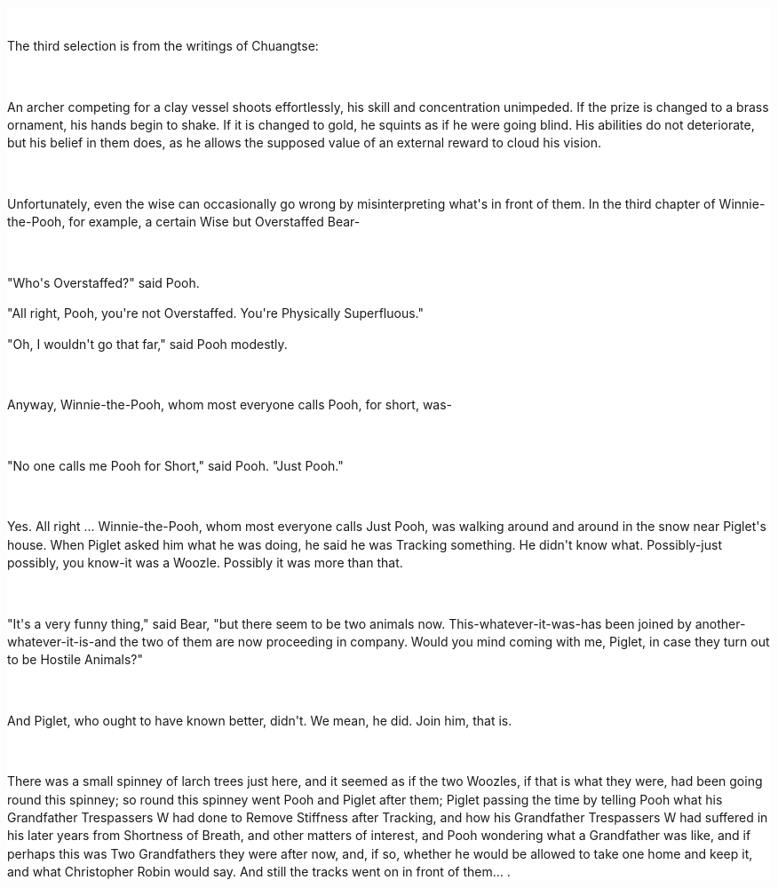  

The third selection is from the writings of Chuangtse:

 

An archer competing for a clay vessel shoots effortlessly, his skill and
concentration unimpeded. If the prize is changed to a brass ornament,
his hands begin to shake. If it is changed to gold, he squints as if he
were going blind. His abilities do not deteriorate, but his belief in
them does, as he allows the supposed value of an external reward to
cloud his vision.

 

Unfortunately, even the wise can occasionally go wrong by
misinterpreting what's in front of them. In the third chapter of
Winnie-the-Pooh, for example, a certain Wise but Overstaffed Bear-

 

"Who's Overstaffed?" said Pooh.

"All right, Pooh, you're not Overstaffed. You're Physically
Superfluous."

"Oh, I wouldn't go that far," said Pooh modestly.

 

Anyway, Winnie-the-Pooh, whom most everyone calls Pooh, for short, was-

 

"No one calls me Pooh for Short," said Pooh. "Just Pooh."

 

Yes. All right ... Winnie-the-Pooh, whom most everyone calls Just Pooh,
was walking around and around in the snow near Piglet's house. When
Piglet asked him what he was doing, he said he was Tracking something.
He didn't know what. Possibly-just possibly, you know-it was a Woozle.
Possibly it was more than that.

 

"It's a very funny thing," said Bear, "but there seem to be two animals
now. This-whatever-it-was-has been joined by another-whatever-it-is-and
the two of them are now proceeding in company. Would you mind coming
with me, Piglet, in case they turn out to be Hostile Animals?"

 

And Piglet, who ought to have known better, didn't. We mean, he did.
Join him, that is.

 

There was a small spinney of larch trees just here, and it seemed as if
the two Woozles, if that is what they were, had been going round this
spinney; so round this spinney went Pooh and Piglet after them; Piglet
passing the time by telling Pooh what his Grandfather Trespassers W had
done to Remove Stiffness after Tracking, and how his Grandfather
Trespassers W had suffered in his later years from Shortness of Breath,
and other matters of interest, and Pooh wondering what a Grandfather was
like, and if perhaps this was Two Grandfathers they were after now, and,
if so, whether he would be allowed to take one home and keep it, and
what Christopher Robin would say. And still the tracks went on in front
of them... .
